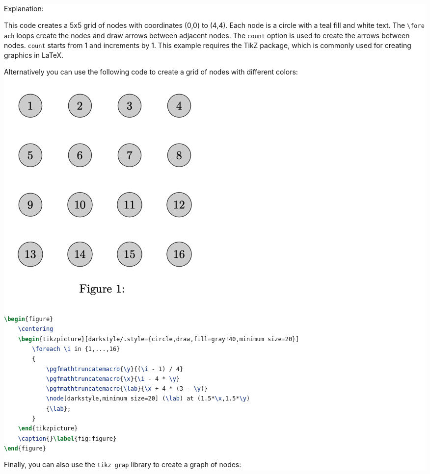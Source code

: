 Explanation:

This code creates a 5x5 grid of nodes with coordinates (0,0) to (4,4).
Each node is a circle with a teal fill and white text.
The `\foreach` loops create the nodes and draw arrows between adjacent nodes.
The `count` option is used to create the arrows between nodes.
`count` starts from 1 and increments by 1.
This example requires the TikZ package, which is commonly used for creating graphics in LaTeX.

Alternatively you can use the following code to create a grid of nodes with different colors:

![TikZ Grid](./img/tikz_grid_gray_numbers.png)

```latex
\begin{figure}
    \centering
    \begin{tikzpicture}[darkstyle/.style={circle,draw,fill=gray!40,minimum size=20}]
        \foreach \i in {1,...,16}
        {
            \pgfmathtruncatemacro{\y}{(\i - 1) / 4}
            \pgfmathtruncatemacro{\x}{\i - 4 * \y}
            \pgfmathtruncatemacro{\lab}{\x + 4 * (3 - \y)}
            \node[darkstyle,minimum size=20] (\lab) at (1.5*\x,1.5*\y)
            {\lab};
        }
    \end{tikzpicture}
    \caption{}\label{fig:figure}
\end{figure}
```

Finally, you can also use the `tikz grap` library to create a graph of nodes:
